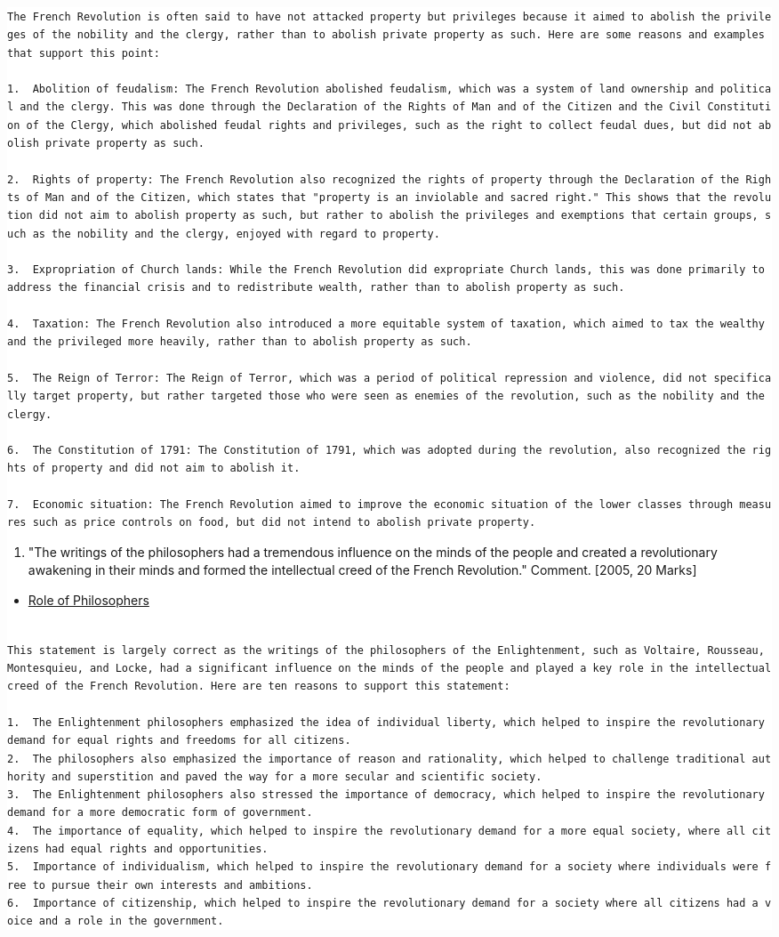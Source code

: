 ```ad-Answer
The French Revolution is often said to have not attacked property but privileges because it aimed to abolish the privileges of the nobility and the clergy, rather than to abolish private property as such. Here are some reasons and examples that support this point:

1.  Abolition of feudalism: The French Revolution abolished feudalism, which was a system of land ownership and political and the clergy. This was done through the Declaration of the Rights of Man and of the Citizen and the Civil Constitution of the Clergy, which abolished feudal rights and privileges, such as the right to collect feudal dues, but did not abolish private property as such.

2.  Rights of property: The French Revolution also recognized the rights of property through the Declaration of the Rights of Man and of the Citizen, which states that "property is an inviolable and sacred right." This shows that the revolution did not aim to abolish property as such, but rather to abolish the privileges and exemptions that certain groups, such as the nobility and the clergy, enjoyed with regard to property.
    
3.  Expropriation of Church lands: While the French Revolution did expropriate Church lands, this was done primarily to address the financial crisis and to redistribute wealth, rather than to abolish property as such.
    
4.  Taxation: The French Revolution also introduced a more equitable system of taxation, which aimed to tax the wealthy and the privileged more heavily, rather than to abolish property as such.
    
5.  The Reign of Terror: The Reign of Terror, which was a period of political repression and violence, did not specifically target property, but rather targeted those who were seen as enemies of the revolution, such as the nobility and the clergy.
    
6.  The Constitution of 1791: The Constitution of 1791, which was adopted during the revolution, also recognized the rights of property and did not aim to abolish it.
    
7.  Economic situation: The French Revolution aimed to improve the economic situation of the lower classes through measures such as price controls on food, but did not intend to abolish private property.

```

1. "The writings of the philosophers had a tremendous influence on the minds of the people and created a revolutionary awakening in their minds and formed the intellectual creed of the French Revolution." Comment. [2005, 20 Marks]
- [Role of Philosophers](onenote:[[PYQ]]&section-id={BAF25296-16C1-46BC-85CA-B17A471F7C04}&page-id={3311CAA5-B025-49C7-A001-4C926B99DCD2}&object-id={7098E413-F3FC-4CA0-966F-F5216DA18702}&1F&base-path=https://d.docs.live.net/bbc8be5bd337910c/Documents/History%20Optional/World%20History/Part%20I/Modern%20Politics%20-%20Origin.one)

```ad-Answer

This statement is largely correct as the writings of the philosophers of the Enlightenment, such as Voltaire, Rousseau, Montesquieu, and Locke, had a significant influence on the minds of the people and played a key role in the intellectual creed of the French Revolution. Here are ten reasons to support this statement:

1.  The Enlightenment philosophers emphasized the idea of individual liberty, which helped to inspire the revolutionary demand for equal rights and freedoms for all citizens.
2.  The philosophers also emphasized the importance of reason and rationality, which helped to challenge traditional authority and superstition and paved the way for a more secular and scientific society.
3.  The Enlightenment philosophers also stressed the importance of democracy, which helped to inspire the revolutionary demand for a more democratic form of government.
4.  The importance of equality, which helped to inspire the revolutionary demand for a more equal society, where all citizens had equal rights and opportunities.
5.  Importance of individualism, which helped to inspire the revolutionary demand for a society where individuals were free to pursue their own interests and ambitions.
6.  Importance of citizenship, which helped to inspire the revolutionary demand for a society where all citizens had a voice and a role in the government.
```